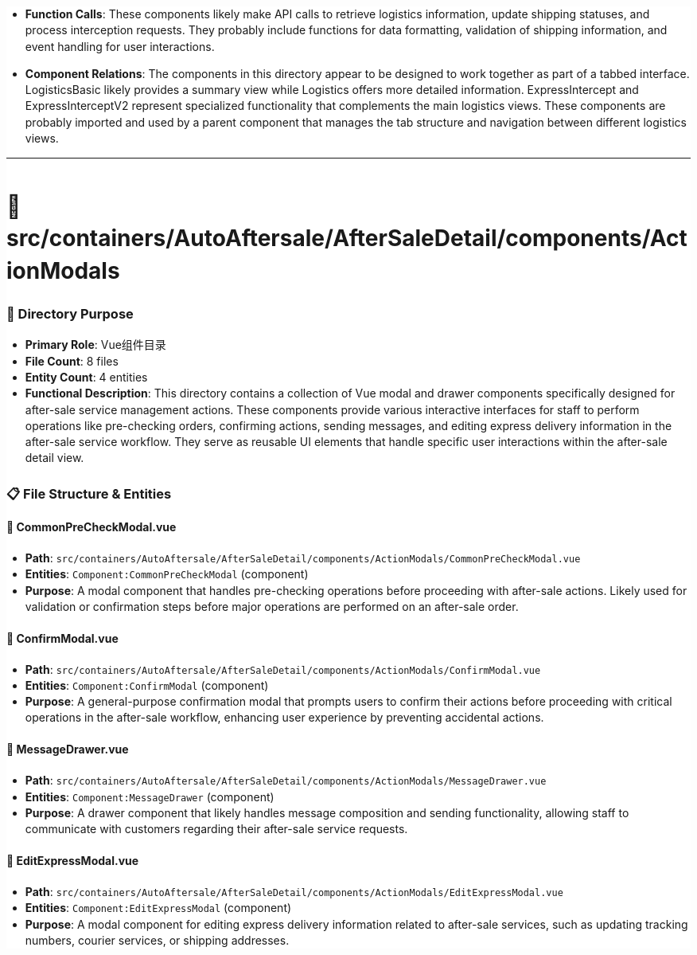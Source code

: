 - **Function Calls**: These components likely make API calls to retrieve logistics information, update shipping statuses, and process interception requests. They probably include functions for data formatting, validation of shipping information, and event handling for user interactions.

- **Component Relations**: The components in this directory appear to be designed to work together as part of a tabbed interface. LogisticsBasic likely provides a summary view while Logistics offers more detailed information. ExpressIntercept and ExpressInterceptV2 represent specialized functionality that complements the main logistics views. These components are probably imported and used by a parent component that manages the tab structure and navigation between different logistics views.

---

# 📁 src/containers/AutoAftersale/AfterSaleDetail/components/ActionModals

### 🎯 Directory Purpose
- **Primary Role**: Vue组件目录
- **File Count**: 8 files
- **Entity Count**: 4 entities
- **Functional Description**: This directory contains a collection of Vue modal and drawer components specifically designed for after-sale service management actions. These components provide various interactive interfaces for staff to perform operations like pre-checking orders, confirming actions, sending messages, and editing express delivery information in the after-sale service workflow. They serve as reusable UI elements that handle specific user interactions within the after-sale detail view.

### 📋 File Structure & Entities

#### 📄 CommonPreCheckModal.vue
- **Path**: `src/containers/AutoAftersale/AfterSaleDetail/components/ActionModals/CommonPreCheckModal.vue`
- **Entities**: `Component:CommonPreCheckModal` (component)
- **Purpose**: A modal component that handles pre-checking operations before proceeding with after-sale actions. Likely used for validation or confirmation steps before major operations are performed on an after-sale order.

#### 📄 ConfirmModal.vue
- **Path**: `src/containers/AutoAftersale/AfterSaleDetail/components/ActionModals/ConfirmModal.vue`
- **Entities**: `Component:ConfirmModal` (component)
- **Purpose**: A general-purpose confirmation modal that prompts users to confirm their actions before proceeding with critical operations in the after-sale workflow, enhancing user experience by preventing accidental actions.

#### 📄 MessageDrawer.vue
- **Path**: `src/containers/AutoAftersale/AfterSaleDetail/components/ActionModals/MessageDrawer.vue`
- **Entities**: `Component:MessageDrawer` (component)
- **Purpose**: A drawer component that likely handles message composition and sending functionality, allowing staff to communicate with customers regarding their after-sale service requests.

#### 📄 EditExpressModal.vue
- **Path**: `src/containers/AutoAftersale/AfterSaleDetail/components/ActionModals/EditExpressModal.vue`
- **Entities**: `Component:EditExpressModal` (component)
- **Purpose**: A modal component for editing express delivery information related to after-sale services, such as updating tracking numbers, courier services, or shipping addresses.

